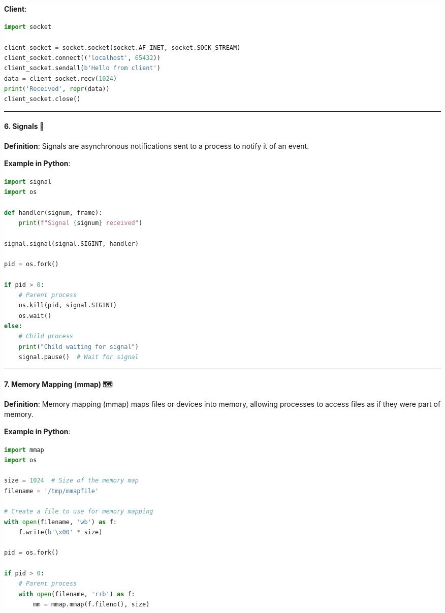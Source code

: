 **Client**:

```python
import socket

client_socket = socket.socket(socket.AF_INET, socket.SOCK_STREAM)
client_socket.connect(('localhost', 65432))
client_socket.sendall(b'Hello from client')
data = client_socket.recv(1024)
print('Received', repr(data))
client_socket.close()
```

---

#### 6. **Signals** 🚨

**Definition**: Signals are asynchronous notifications sent to a process to notify it of an event.

**Example in Python**:

```python
import signal
import os

def handler(signum, frame):
    print(f"Signal {signum} received")

signal.signal(signal.SIGINT, handler)

pid = os.fork()

if pid > 0:
    # Parent process
    os.kill(pid, signal.SIGINT)
    os.wait()
else:
    # Child process
    print("Child waiting for signal")
    signal.pause()  # Wait for signal
```

---

#### 7. **Memory Mapping (mmap)** 🗺️

**Definition**: Memory mapping (mmap) maps files or devices into memory, allowing processes to access files as if they were part of memory.

**Example in Python**:

```python
import mmap
import os

size = 1024  # Size of the memory map
filename = '/tmp/mmapfile'

# Create a file to use for memory mapping
with open(filename, 'wb') as f:
    f.write(b'\x00' * size)

pid = os.fork()

if pid > 0:
    # Parent process
    with open(filename, 'r+b') as f:
        mm = mmap.mmap(f.fileno(), size)
```